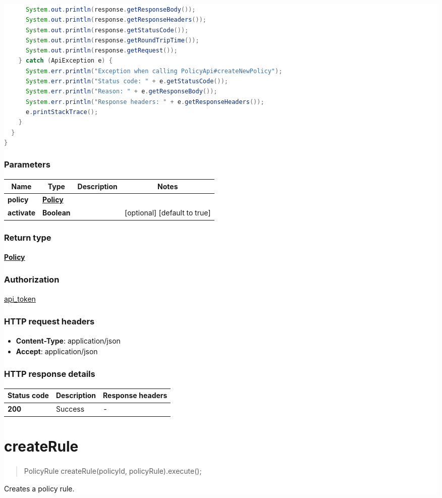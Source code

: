 ```java
      System.out.println(response.getResponseBody());
      System.out.println(response.getResponseHeaders());
      System.out.println(response.getStatusCode());
      System.out.println(response.getRoundTripTime());
      System.out.println(response.getRequest());
    } catch (ApiException e) {
      System.err.println("Exception when calling PolicyApi#createNewPolicy");
      System.err.println("Status code: " + e.getStatusCode());
      System.err.println("Reason: " + e.getResponseBody());
      System.err.println("Response headers: " + e.getResponseHeaders());
      e.printStackTrace();
    }
  }
}

```

### Parameters

| Name | Type | Description  | Notes |
|------------- | ------------- | ------------- | -------------|
| **policy** | [**Policy**](Policy.md)|  | |
| **activate** | **Boolean**|  | [optional] [default to true] |

### Return type

[**Policy**](Policy.md)

### Authorization

[api_token](../README.md#api_token)

### HTTP request headers

 - **Content-Type**: application/json
 - **Accept**: application/json

### HTTP response details
| Status code | Description | Response headers |
|-------------|-------------|------------------|
| **200** | Success |  -  |

<a name="createRule"></a>
# **createRule**
> PolicyRule createRule(policyId, policyRule).execute();



Creates a policy rule.

